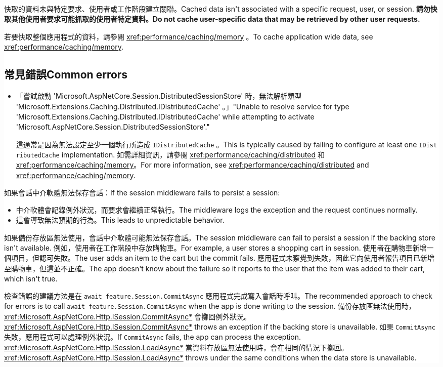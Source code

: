 <span data-ttu-id="a732a-324">快取的資料未與特定要求、使用者或工作階段建立關聯。</span><span class="sxs-lookup"><span data-stu-id="a732a-324">Cached data isn't associated with a specific request, user, or session.</span></span> <span data-ttu-id="a732a-325">**請勿快取其他使用者要求可能抓取的使用者特定資料。**</span><span class="sxs-lookup"><span data-stu-id="a732a-325">**Do not cache user-specific data that may be retrieved by other user requests.**</span></span>

<span data-ttu-id="a732a-326">若要快取整個應用程式的資料，請參閱 <xref:performance/caching/memory> 。</span><span class="sxs-lookup"><span data-stu-id="a732a-326">To cache application wide data, see <xref:performance/caching/memory>.</span></span>

## <a name="common-errors"></a><span data-ttu-id="a732a-327">常見錯誤</span><span class="sxs-lookup"><span data-stu-id="a732a-327">Common errors</span></span>

* <span data-ttu-id="a732a-328">「嘗試啟動 'Microsoft.AspNetCore.Session.DistributedSessionStore' 時，無法解析類型 'Microsoft.Extensions.Caching.Distributed.IDistributedCache' 。」</span><span class="sxs-lookup"><span data-stu-id="a732a-328">"Unable to resolve service for type 'Microsoft.Extensions.Caching.Distributed.IDistributedCache' while attempting to activate 'Microsoft.AspNetCore.Session.DistributedSessionStore'."</span></span>

  <span data-ttu-id="a732a-329">這通常是因為無法設定至少一個執行所造成 `IDistributedCache` 。</span><span class="sxs-lookup"><span data-stu-id="a732a-329">This is typically caused by failing to configure at least one `IDistributedCache` implementation.</span></span> <span data-ttu-id="a732a-330">如需詳細資訊，請參閱 <xref:performance/caching/distributed> 和 <xref:performance/caching/memory>。</span><span class="sxs-lookup"><span data-stu-id="a732a-330">For more information, see <xref:performance/caching/distributed> and <xref:performance/caching/memory>.</span></span>

<span data-ttu-id="a732a-331">如果會話中介軟體無法保存會話：</span><span class="sxs-lookup"><span data-stu-id="a732a-331">If the session middleware fails to persist a session:</span></span>

* <span data-ttu-id="a732a-332">中介軟體會記錄例外狀況，而要求會繼續正常執行。</span><span class="sxs-lookup"><span data-stu-id="a732a-332">The middleware logs the exception and the request continues normally.</span></span>
* <span data-ttu-id="a732a-333">這會導致無法預期的行為。</span><span class="sxs-lookup"><span data-stu-id="a732a-333">This leads to unpredictable behavior.</span></span>

<span data-ttu-id="a732a-334">如果備份存放區無法使用，會話中介軟體可能無法保存會話。</span><span class="sxs-lookup"><span data-stu-id="a732a-334">The session middleware can fail to persist a session if the backing store isn't available.</span></span> <span data-ttu-id="a732a-335">例如，使用者在工作階段中存放購物車。</span><span class="sxs-lookup"><span data-stu-id="a732a-335">For example, a user stores a shopping cart in session.</span></span> <span data-ttu-id="a732a-336">使用者在購物車新增一個項目，但認可失敗。</span><span class="sxs-lookup"><span data-stu-id="a732a-336">The user adds an item to the cart but the commit fails.</span></span> <span data-ttu-id="a732a-337">應用程式未察覺到失敗，因此它向使用者報告項目已新增至購物車，但這並不正確。</span><span class="sxs-lookup"><span data-stu-id="a732a-337">The app doesn't know about the failure so it reports to the user that the item was added to their cart, which isn't true.</span></span>

<span data-ttu-id="a732a-338">檢查錯誤的建議方法是在 `await feature.Session.CommitAsync` 應用程式完成寫入會話時呼叫。</span><span class="sxs-lookup"><span data-stu-id="a732a-338">The recommended approach to check for errors is to call `await feature.Session.CommitAsync` when the app is done writing to the session.</span></span> <span data-ttu-id="a732a-339">備份存放區無法使用時，<xref:Microsoft.AspNetCore.Http.ISession.CommitAsync*> 會擲回例外狀況。</span><span class="sxs-lookup"><span data-stu-id="a732a-339"><xref:Microsoft.AspNetCore.Http.ISession.CommitAsync*> throws an exception if the backing store is unavailable.</span></span> <span data-ttu-id="a732a-340">如果 `CommitAsync` 失敗，應用程式可以處理例外狀況。</span><span class="sxs-lookup"><span data-stu-id="a732a-340">If `CommitAsync` fails, the app can process the exception.</span></span> <span data-ttu-id="a732a-341"><xref:Microsoft.AspNetCore.Http.ISession.LoadAsync*> 當資料存放區無法使用時，會在相同的情況下擲回。</span><span class="sxs-lookup"><span data-stu-id="a732a-341"><xref:Microsoft.AspNetCore.Http.ISession.LoadAsync*> throws under the same conditions when the data store is unavailable.</span></span>
  